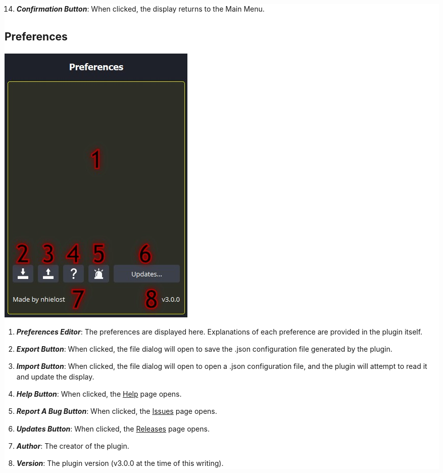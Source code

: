 14. ***Confirmation Button***: When clicked, the display returns to the Main Menu.

## Preferences

![Preferences View](images/preferences-view.jpg)

1. ***Preferences Editor***: The preferences are displayed here. Explanations of each preference are provided in the plugin itself.

2. ***Export Button***: When clicked, the file dialog will open to save the .json configuration file generated by the plugin.

3. ***Import Button***: When clicked, the file dialog will open to open a .json configuration file, and the plugin will attempt to read it and update the display.

4. ***Help Button***: When clicked, the [Help](README.md) page opens.
5. ***Report A Bug Button***: When clicked, the [Issues](https://www.github.com/nhielost/obs-midi-mg/issues) page opens.

6. ***Updates Button***: When clicked, the [Releases](https://www.github.com/nhielost/obs-midi-mg/releases) page opens.

7. ***Author***: The creator of the plugin.

8. ***Version***: The plugin version (v3.0.0 at the time of this writing).
